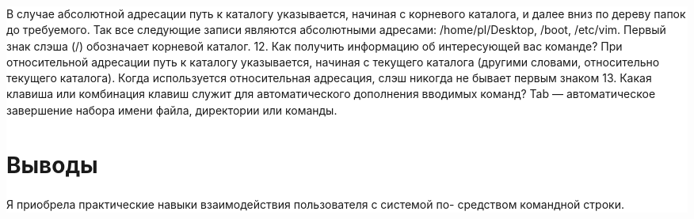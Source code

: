 В случае абсолютной адресации путь к каталогу указывается, начиная с корневого каталога, и далее вниз по дереву папок до требуемого. Так все следующие записи являются абсолютными адресами: /home/pl/Desktop, /boot, /etc/vim. Первый знак слэша (/) обозначает корневой каталог.
12. Как получить информацию об интересующей вас команде?
При относительной адресации путь к каталогу указывается, начиная с текущего каталога (другими словами, относительно текущего каталога). Когда используется относительная адресация, слэш никогда не бывает первым знаком
13. Какая клавиша или комбинация клавиш служит для автоматического дополнения
вводимых команд?
Tab — автоматическое завершение набора имени файла, директории или команды.

# Выводы

Я приобрела практические навыки взаимодействия пользователя с системой по-
средством командной строки.


